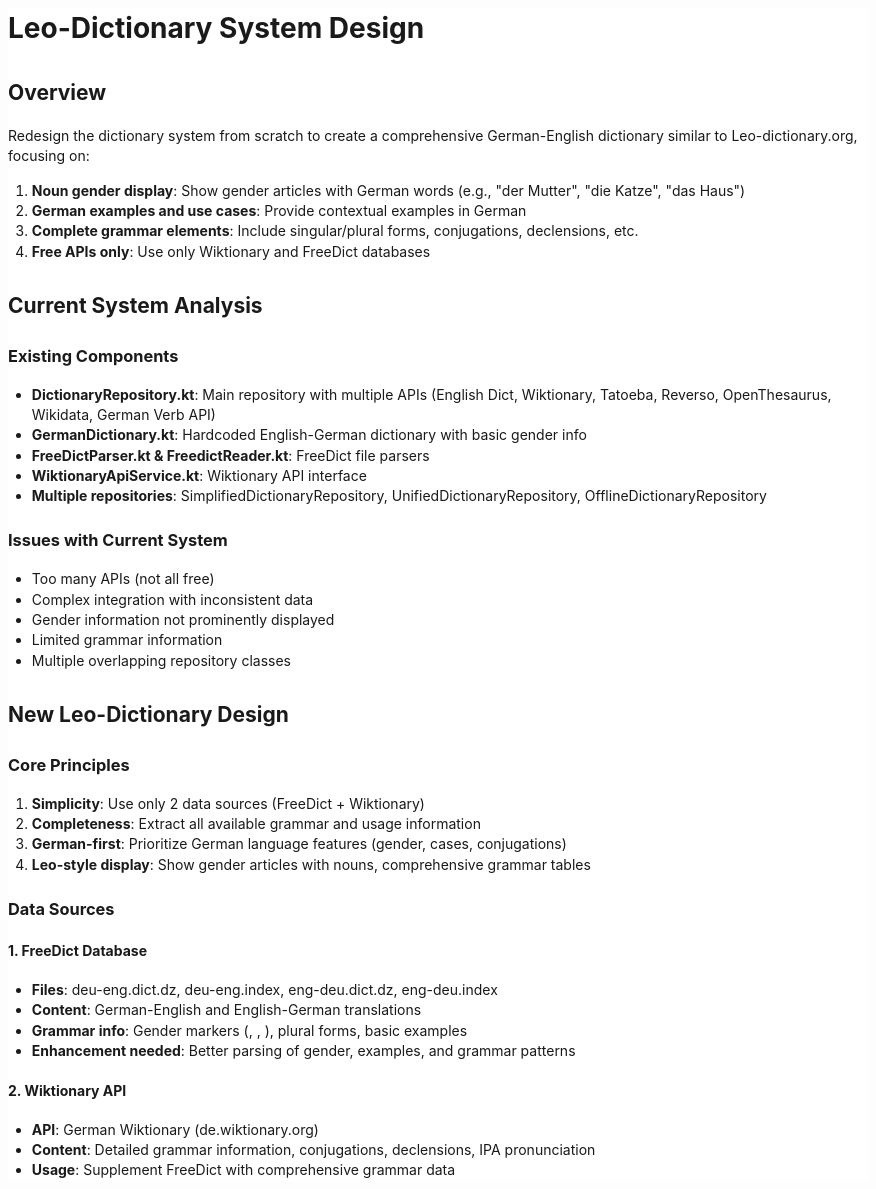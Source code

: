 # Leo-Dictionary System Design

## Overview
Redesign the dictionary system from scratch to create a comprehensive German-English dictionary similar to Leo-dictionary.org, focusing on:

1. **Noun gender display**: Show gender articles with German words (e.g., "der Mutter", "die Katze", "das Haus")
2. **German examples and use cases**: Provide contextual examples in German
3. **Complete grammar elements**: Include singular/plural forms, conjugations, declensions, etc.
4. **Free APIs only**: Use only Wiktionary and FreeDict databases

## Current System Analysis

### Existing Components
- **DictionaryRepository.kt**: Main repository with multiple APIs (English Dict, Wiktionary, Tatoeba, Reverso, OpenThesaurus, Wikidata, German Verb API)
- **GermanDictionary.kt**: Hardcoded English-German dictionary with basic gender info
- **FreeDictParser.kt & FreedictReader.kt**: FreeDict file parsers
- **WiktionaryApiService.kt**: Wiktionary API interface
- **Multiple repositories**: SimplifiedDictionaryRepository, UnifiedDictionaryRepository, OfflineDictionaryRepository

### Issues with Current System
- Too many APIs (not all free)
- Complex integration with inconsistent data
- Gender information not prominently displayed
- Limited grammar information
- Multiple overlapping repository classes

## New Leo-Dictionary Design

### Core Principles
1. **Simplicity**: Use only 2 data sources (FreeDict + Wiktionary)
2. **Completeness**: Extract all available grammar and usage information
3. **German-first**: Prioritize German language features (gender, cases, conjugations)
4. **Leo-style display**: Show gender articles with nouns, comprehensive grammar tables

### Data Sources

#### 1. FreeDict Database
- **Files**: deu-eng.dict.dz, deu-eng.index, eng-deu.dict.dz, eng-deu.index
- **Content**: German-English and English-German translations
- **Grammar info**: Gender markers (<masc>, <fem>, <neut>), plural forms, basic examples
- **Enhancement needed**: Better parsing of gender, examples, and grammar patterns

#### 2. Wiktionary API
- **API**: German Wiktionary (de.wiktionary.org)
- **Content**: Detailed grammar information, conjugations, declensions, IPA pronunciation
- **Usage**: Supplement FreeDict with comprehensive grammar data
